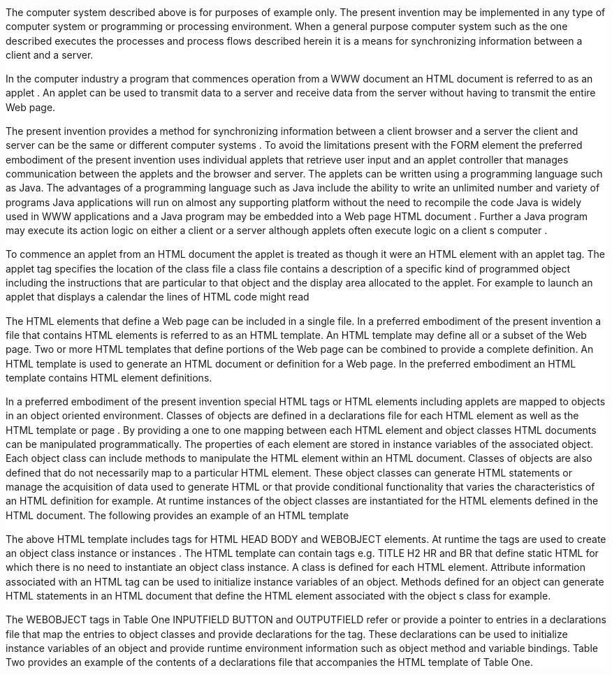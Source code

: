 The computer system described above is for purposes of example only. The present invention may be implemented in any type of computer system or programming or processing environment. When a general purpose computer system such as the one described executes the processes and process flows described herein it is a means for synchronizing information between a client and a server.

In the computer industry a program that commences operation from a WWW document an HTML document is referred to as an applet . An applet can be used to transmit data to a server and receive data from the server without having to transmit the entire Web page.

The present invention provides a method for synchronizing information between a client browser and a server the client and server can be the same or different computer systems . To avoid the limitations present with the FORM element the preferred embodiment of the present invention uses individual applets that retrieve user input and an applet controller that manages communication between the applets and the browser and server. The applets can be written using a programming language such as Java. The advantages of a programming language such as Java include the ability to write an unlimited number and variety of programs Java applications will run on almost any supporting platform without the need to recompile the code Java is widely used in WWW applications and a Java program may be embedded into a Web page HTML document . Further a Java program may execute its action logic on either a client or a server although applets often execute logic on a client s computer .

To commence an applet from an HTML document the applet is treated as though it were an HTML element with an applet tag. The applet tag specifies the location of the class file a class file contains a description of a specific kind of programmed object including the instructions that are particular to that object and the display area allocated to the applet. For example to launch an applet that displays a calendar the lines of HTML code might read 

The HTML elements that define a Web page can be included in a single file. In a preferred embodiment of the present invention a file that contains HTML elements is referred to as an HTML template. An HTML template may define all or a subset of the Web page. Two or more HTML templates that define portions of the Web page can be combined to provide a complete definition. An HTML template is used to generate an HTML document or definition for a Web page. In the preferred embodiment an HTML template contains HTML element definitions.

In a preferred embodiment of the present invention special HTML tags or HTML elements including applets are mapped to objects in an object oriented environment. Classes of objects are defined in a declarations file for each HTML element as well as the HTML template or page . By providing a one to one mapping between each HTML element and object classes HTML documents can be manipulated programmatically. The properties of each element are stored in instance variables of the associated object. Each object class can include methods to manipulate the HTML element within an HTML document. Classes of objects are also defined that do not necessarily map to a particular HTML element. These object classes can generate HTML statements or manage the acquisition of data used to generate HTML or that provide conditional functionality that varies the characteristics of an HTML definition for example. At runtime instances of the object classes are instantiated for the HTML elements defined in the HTML document. The following provides an example of an HTML template 

The above HTML template includes tags for HTML HEAD BODY and WEBOBJECT elements. At runtime the tags are used to create an object class instance or instances . The HTML template can contain tags e.g. TITLE H2 HR and BR that define static HTML for which there is no need to instantiate an object class instance. A class is defined for each HTML element. Attribute information associated with an HTML tag can be used to initialize instance variables of an object. Methods defined for an object can generate HTML statements in an HTML document that define the HTML element associated with the object s class for example.

The WEBOBJECT tags in Table One INPUTFIELD BUTTON and OUTPUTFIELD refer or provide a pointer to entries in a declarations file that map the entries to object classes and provide declarations for the tag. These declarations can be used to initialize instance variables of an object and provide runtime environment information such as object method and variable bindings. Table Two provides an example of the contents of a declarations file that accompanies the HTML template of Table One.
